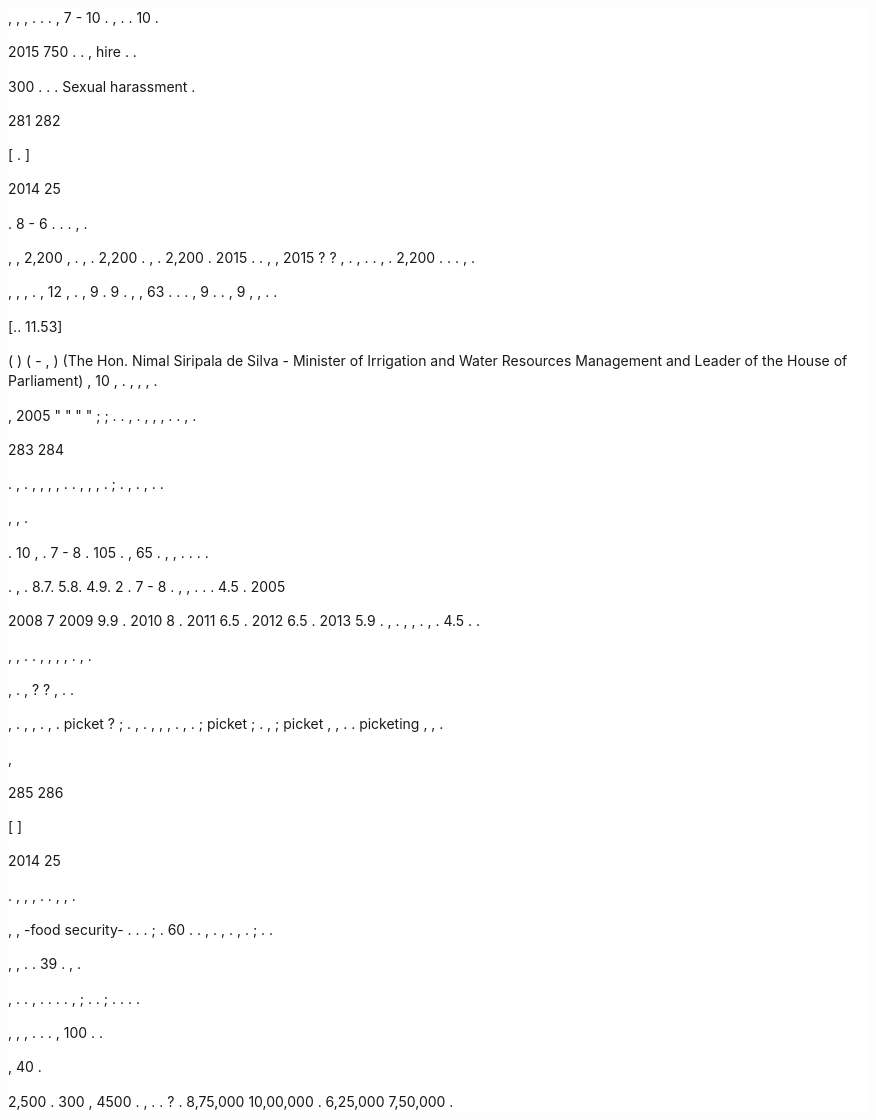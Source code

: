 , , , . . . , 7 - 10 . , . . 10 .

2015 750 . . , hire . .

300 . . . Sexual harassment .

281 282

[ . ]

2014 25

. 8 - 6 . . . , .

, , 2,200 , . , . 2,200 . , . 2,200 . 2015 . . , , 2015 ? ? , . , . . , . 2,200 . . . , .

, , , . , 12 , . , 9 . 9 . , , 63 . . . , 9 . . , 9 , , . .

[.. 11.53]

( ) ( - , ) (The Hon. Nimal Siripala de Silva - Minister of Irrigation and Water Resources Management and Leader of the House of Parliament) , 10 , . , , , .

, 2005 " " " " ; ; . . , . , , , . . , .

283 284

. , . , , , , . . , , , . ; . , . , . .

, , .

. 10 , . 7 - 8 . 105 . , 65 . , , . . . .

. , . 8.7. 5.8. 4.9. 2 . 7 - 8 . , , . . . 4.5 . 2005

2008 7 2009 9.9 . 2010 8 . 2011 6.5 . 2012 6.5 . 2013 5.9 . , . , , . , . 4.5 . .

, , . . , , , , . , .

, . , ? ? , . .

, . , , . , . picket ? ; . , . , , , . , . ; picket ; . , ; picket , , . . picketing , , .

,

285 286

[ ]

2014 25

. , , , . . , , .

, , -food security- . . . ; . 60 . . , . , . , . ; . .

, , . . 39 . , .

, . . , . . . . , ; . . ; . . . .

, , , . . . , 100 . .

, 40 .

2,500 . 300 , 4500 . , . . ? . 8,75,000 10,00,000 . 6,25,000 7,50,000 .
